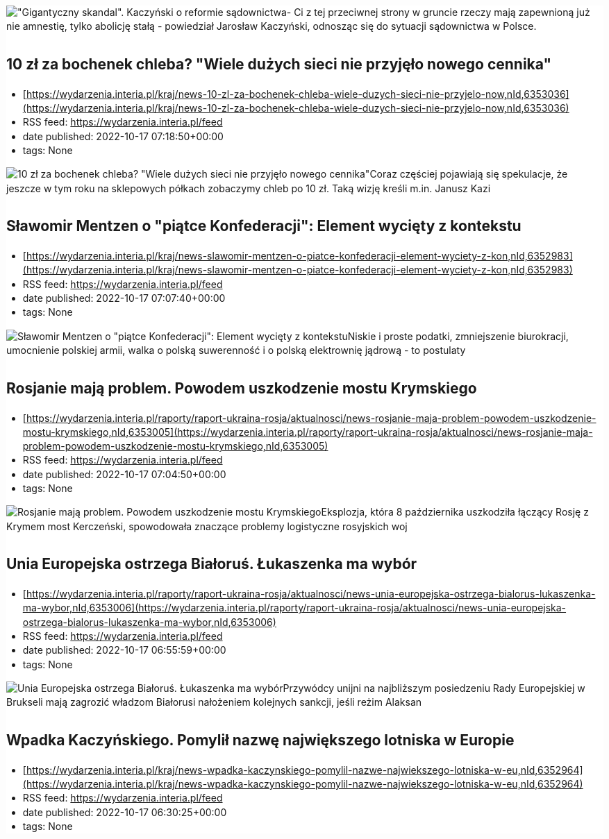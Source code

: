 <p><a href="https://wydarzenia.interia.pl/kraj/news-gigantyczny-skandal-kaczynski-o-reformie-sadownictwa,nId,6353018"><img align="left" alt="&quot;Gigantyczny skandal&quot;. Kaczyński o reformie sądownictwa" src="https://i.iplsc.com/gigantyczny-skandal-kaczynski-o-reformie-sadownictwa/000G7M9TP3DLXTEG-C321.jpg" /></a>- Ci z tej przeciwnej strony w gruncie rzeczy mają zapewnioną już nie amnestię, tylko abolicję stałą - powiedział Jarosław Kaczyński, odnosząc się do sytuacji sądownictwa w Polsce. 

## 10 zł za bochenek chleba? "Wiele dużych sieci nie przyjęło nowego cennika"
 - [https://wydarzenia.interia.pl/kraj/news-10-zl-za-bochenek-chleba-wiele-duzych-sieci-nie-przyjelo-now,nId,6353036](https://wydarzenia.interia.pl/kraj/news-10-zl-za-bochenek-chleba-wiele-duzych-sieci-nie-przyjelo-now,nId,6353036)
 - RSS feed: https://wydarzenia.interia.pl/feed
 - date published: 2022-10-17 07:18:50+00:00
 - tags: None

<p><a href="https://wydarzenia.interia.pl/kraj/news-10-zl-za-bochenek-chleba-wiele-duzych-sieci-nie-przyjelo-now,nId,6353036"><img align="left" alt="10 zł za bochenek chleba? &quot;Wiele dużych sieci nie przyjęło nowego cennika&quot;" src="https://i.iplsc.com/10-zl-za-bochenek-chleba-wiele-duzych-sieci-nie-przyjelo-now/000G7M90CF21XPQJ-C321.jpg" /></a>Coraz częściej pojawiają się spekulacje, że jeszcze w tym roku na sklepowych półkach zobaczymy chleb po 10 zł. Taką wizję kreśli m.in. Janusz Kazi

## Sławomir Mentzen o "piątce Konfederacji": Element wycięty z kontekstu
 - [https://wydarzenia.interia.pl/kraj/news-slawomir-mentzen-o-piatce-konfederacji-element-wyciety-z-kon,nId,6352983](https://wydarzenia.interia.pl/kraj/news-slawomir-mentzen-o-piatce-konfederacji-element-wyciety-z-kon,nId,6352983)
 - RSS feed: https://wydarzenia.interia.pl/feed
 - date published: 2022-10-17 07:07:40+00:00
 - tags: None

<p><a href="https://wydarzenia.interia.pl/kraj/news-slawomir-mentzen-o-piatce-konfederacji-element-wyciety-z-kon,nId,6352983"><img align="left" alt="Sławomir Mentzen o &quot;piątce Konfederacji&quot;: Element wycięty z kontekstu" src="https://i.iplsc.com/slawomir-mentzen-o-piatce-konfederacji-element-wyciety-z-kon/000G7LGCGSNVGLON-C321.jpg" /></a>Niskie i proste podatki, zmniejszenie biurokracji, umocnienie polskiej armii, walka o polską suwerenność i o polską elektrownię jądrową - to postulaty 

## Rosjanie mają problem. Powodem uszkodzenie mostu Krymskiego
 - [https://wydarzenia.interia.pl/raporty/raport-ukraina-rosja/aktualnosci/news-rosjanie-maja-problem-powodem-uszkodzenie-mostu-krymskiego,nId,6353005](https://wydarzenia.interia.pl/raporty/raport-ukraina-rosja/aktualnosci/news-rosjanie-maja-problem-powodem-uszkodzenie-mostu-krymskiego,nId,6353005)
 - RSS feed: https://wydarzenia.interia.pl/feed
 - date published: 2022-10-17 07:04:50+00:00
 - tags: None

<p><a href="https://wydarzenia.interia.pl/raporty/raport-ukraina-rosja/aktualnosci/news-rosjanie-maja-problem-powodem-uszkodzenie-mostu-krymskiego,nId,6353005"><img align="left" alt="Rosjanie mają problem. Powodem uszkodzenie mostu Krymskiego" src="https://i.iplsc.com/rosjanie-maja-problem-powodem-uszkodzenie-mostu-krymskiego/000G7LMAKPRQH7IY-C321.jpg" /></a>Eksplozja, która 8 października uszkodziła łączący Rosję z Krymem most Kerczeński, spowodowała znaczące problemy logistyczne rosyjskich woj

## Unia Europejska ostrzega Białoruś. Łukaszenka ma wybór
 - [https://wydarzenia.interia.pl/raporty/raport-ukraina-rosja/aktualnosci/news-unia-europejska-ostrzega-bialorus-lukaszenka-ma-wybor,nId,6353006](https://wydarzenia.interia.pl/raporty/raport-ukraina-rosja/aktualnosci/news-unia-europejska-ostrzega-bialorus-lukaszenka-ma-wybor,nId,6353006)
 - RSS feed: https://wydarzenia.interia.pl/feed
 - date published: 2022-10-17 06:55:59+00:00
 - tags: None

<p><a href="https://wydarzenia.interia.pl/raporty/raport-ukraina-rosja/aktualnosci/news-unia-europejska-ostrzega-bialorus-lukaszenka-ma-wybor,nId,6353006"><img align="left" alt="Unia Europejska ostrzega Białoruś. Łukaszenka ma wybór" src="https://i.iplsc.com/unia-europejska-ostrzega-bialorus-lukaszenka-ma-wybor/000DMFBK82O70DU8-C321.jpg" /></a>Przywódcy unijni na najbliższym posiedzeniu Rady Europejskiej w Brukseli mają zagrozić władzom Białorusi nałożeniem kolejnych sankcji, jeśli reżim Alaksan

## Wpadka Kaczyńskiego. Pomylił nazwę największego lotniska w Europie
 - [https://wydarzenia.interia.pl/kraj/news-wpadka-kaczynskiego-pomylil-nazwe-najwiekszego-lotniska-w-eu,nId,6352964](https://wydarzenia.interia.pl/kraj/news-wpadka-kaczynskiego-pomylil-nazwe-najwiekszego-lotniska-w-eu,nId,6352964)
 - RSS feed: https://wydarzenia.interia.pl/feed
 - date published: 2022-10-17 06:30:25+00:00
 - tags: None
